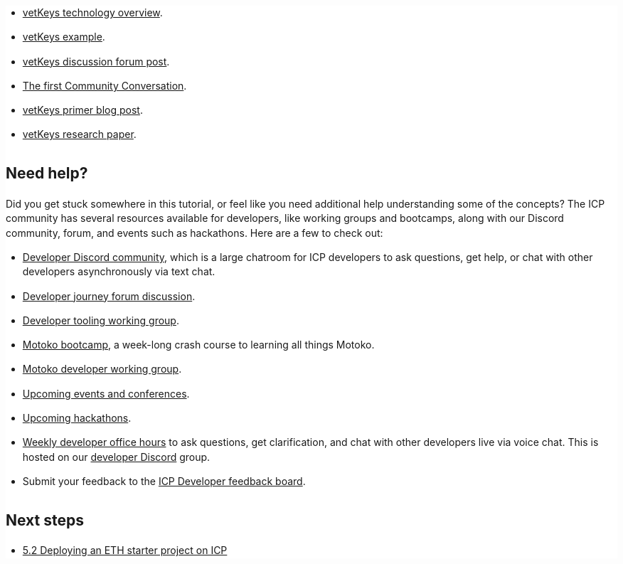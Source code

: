 - [vetKeys technology overview](/docs/current/developer-docs/integrations/vetkeys/technology-overview).

- [vetKeys example](/docs/current/developer-docs/integrations/vetkeys/using-vetkeys).

- [vetKeys discussion forum post](https://forum.dfinity.org/t/threshold-key-derivation-privacy-on-the-ic/16560).

- [The first Community Conversation](https://youtu.be/baM6jHnmMq8).

- [vetKeys primer blog post](https://internetcomputer.org/blog/features/vetkey-primer).

- [vetKeys research paper](https://eprint.iacr.org/2023/616.pdf).


## Need help?

Did you get stuck somewhere in this tutorial, or feel like you need additional help understanding some of the concepts? The ICP community has several resources available for developers, like working groups and bootcamps, along with our Discord community, forum, and events such as hackathons. Here are a few to check out:

- [Developer Discord community](https://discord.com/invite/cA7y6ezyE2), which is a large chatroom for ICP developers to ask questions, get help, or chat with other developers asynchronously via text chat. 

- [Developer journey forum discussion](https://forum.dfinity.org/t/developer-journey-feedback-and-discussion/23893).

- [Developer tooling working group](https://www.google.com/calendar/event?eid=MHY0cjBubmlnYXY1cTkzZzVzcmozb3ZjZm5fMjAyMzEwMDVUMTcwMDAwWiBjX2Nnb2VxOTE3cnBlYXA3dnNlM2lzMWhsMzEwQGc&ctz=Europe/Zurich).

- [Motoko bootcamp](https://github.com/motoko-bootcamp/bootcamp-2022), a week-long crash course to learning all things Motoko. 

- [Motoko developer working group](https://www.google.com/calendar/event?eid=ZWVnb2luaHU0ZjduMTNpZHI3MWJkcWVwNWdfMjAyMzEwMTJUMTUwMDAwWiBjX2Nnb2VxOTE3cnBlYXA3dnNlM2lzMWhsMzEwQGc&ctz=Europe/Zurich).

- [Upcoming events and conferences](https://dfinity.org/events-and-news/).

- [Upcoming hackathons](https://dfinity.org/hackathons/).

- [Weekly developer office hours](https://discord.gg/4a7SZzRk?event=1164114241893187655) to ask questions, get clarification, and chat with other developers live via voice chat. This is hosted on our [developer Discord](https://discord.com/invite/cA7y6ezyE2) group.

- Submit your feedback to the [ICP Developer feedback board](http://dx.internetcomputer.org).

## Next steps

- [5.2 Deploying an ETH starter project on ICP](5.2-ICP-ETH-tutorial.md)
